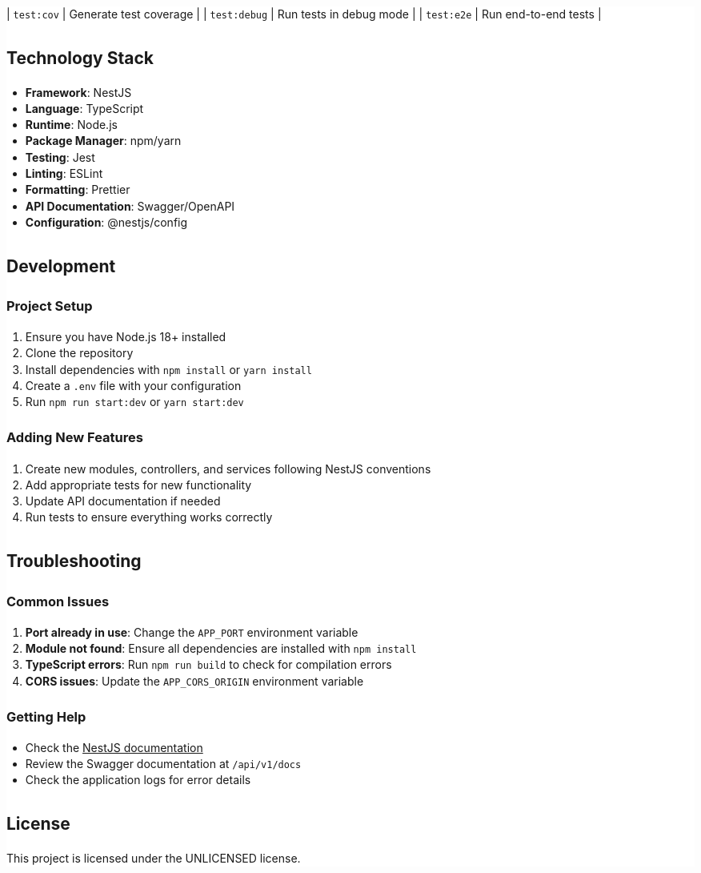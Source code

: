 | `test:cov` | Generate test coverage |
| `test:debug` | Run tests in debug mode |
| `test:e2e` | Run end-to-end tests |

## Technology Stack

- **Framework**: NestJS
- **Language**: TypeScript
- **Runtime**: Node.js
- **Package Manager**: npm/yarn
- **Testing**: Jest
- **Linting**: ESLint
- **Formatting**: Prettier
- **API Documentation**: Swagger/OpenAPI
- **Configuration**: @nestjs/config

## Development

### Project Setup

1. Ensure you have Node.js 18+ installed
2. Clone the repository
3. Install dependencies with `npm install` or `yarn install`
4. Create a `.env` file with your configuration
5. Run `npm run start:dev` or `yarn start:dev`

### Adding New Features

1. Create new modules, controllers, and services following NestJS conventions
2. Add appropriate tests for new functionality
3. Update API documentation if needed
4. Run tests to ensure everything works correctly

## Troubleshooting

### Common Issues

1. **Port already in use**: Change the `APP_PORT` environment variable
2. **Module not found**: Ensure all dependencies are installed with `npm install`
3. **TypeScript errors**: Run `npm run build` to check for compilation errors
4. **CORS issues**: Update the `APP_CORS_ORIGIN` environment variable

### Getting Help

- Check the [NestJS documentation](https://docs.nestjs.com/)
- Review the Swagger documentation at `/api/v1/docs`
- Check the application logs for error details

## License

This project is licensed under the UNLICENSED license.